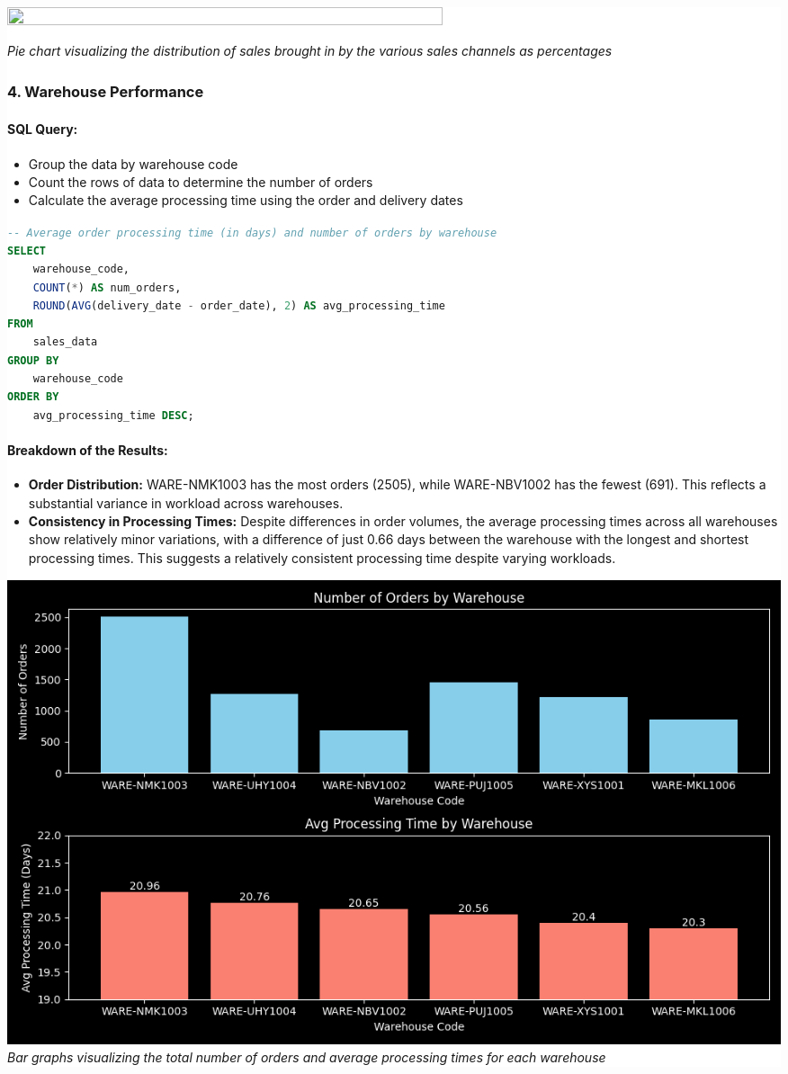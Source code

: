<img src='https://github.com/treydenklein/Supply_Chain_Analysis/assets/80863071/1efd6111-e954-462d-b894-d0c34c7f8dde' width=75% height=75%>

_Pie chart visualizing the distribution of sales brought in by the various sales channels as percentages_

### 4. Warehouse Performance

#### SQL Query:

- Group the data by warehouse code
- Count the rows of data to determine the number of orders
- Calculate the average processing time using the order and delivery dates

```sql
-- Average order processing time (in days) and number of orders by warehouse
SELECT
    warehouse_code,
    COUNT(*) AS num_orders,
    ROUND(AVG(delivery_date - order_date), 2) AS avg_processing_time
FROM
    sales_data
GROUP BY
    warehouse_code
ORDER BY
    avg_processing_time DESC;
```

#### Breakdown of the Results:

- **Order Distribution:** WARE-NMK1003 has the most orders (2505), while WARE-NBV1002 has the fewest (691). This reflects a substantial variance in workload across warehouses.
- **Consistency in Processing Times:** Despite differences in order volumes, the average processing times across all warehouses show relatively minor variations, with a difference of just 0.66 days between the warehouse with the longest and shortest processing times. This suggests a relatively consistent processing time despite varying workloads.

![Warehouse Performance](assets/warehouse_performance.png)
_Bar graphs visualizing the total number of orders and average processing times for each warehouse_
